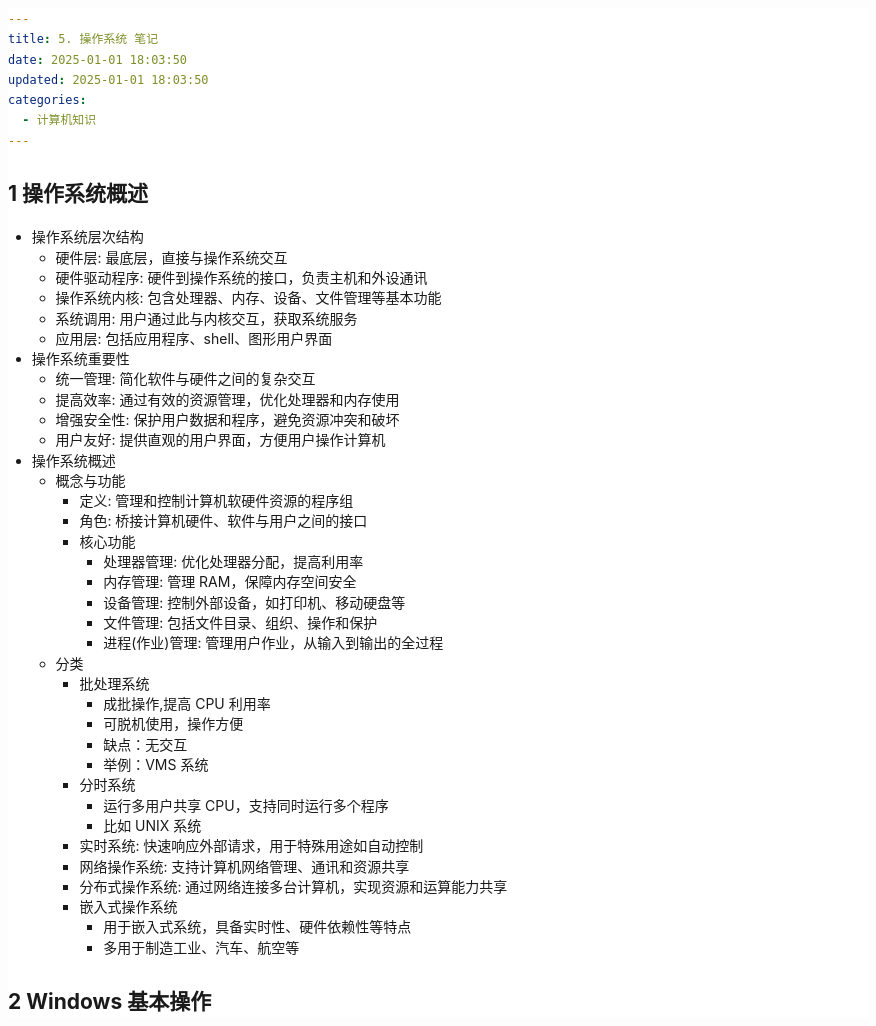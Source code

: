 ```yaml
---
title: 5. 操作系统 笔记
date: 2025-01-01 18:03:50
updated: 2025-01-01 18:03:50
categories:
  - 计算机知识
---
```


## 1 操作系统概述

- 操作系统层次结构
    - 硬件层: 最底层，直接与操作系统交互
    - 硬件驱动程序: 硬件到操作系统的接口，负责主机和外设通讯
    - 操作系统内核: 包含处理器、内存、设备、文件管理等基本功能
    - 系统调用: 用户通过此与内核交互，获取系统服务
    - 应用层: 包括应用程序、shell、图形用户界面
- 操作系统重要性
    - 统一管理: 简化软件与硬件之间的复杂交互
    - 提高效率: 通过有效的资源管理，优化处理器和内存使用
    - 增强安全性: 保护用户数据和程序，避免资源冲突和破坏
    - 用户友好: 提供直观的用户界面，方便用户操作计算机
- 操作系统概述
    - 概念与功能
        - 定义: 管理和控制计算机软硬件资源的程序组
        - 角色: 桥接计算机硬件、软件与用户之间的接口
        - 核心功能
            - 处理器管理: 优化处理器分配，提高利用率
            - 内存管理: 管理 RAM，保障内存空间安全
            - 设备管理: 控制外部设备，如打印机、移动硬盘等
            - 文件管理: 包括文件目录、组织、操作和保护
            - 进程(作业)管理: 管理用户作业，从输入到输出的全过程
    - 分类
        - 批处理系统
          * 成批操作,提高 CPU 利用率
          * 可脱机使用，操作方便
          * 缺点：无交互
          * 举例：VMS 系统
        - 分时系统
          * 运行多用户共享 CPU，支持同时运行多个程序
          * 比如 UNIX 系统
        - 实时系统: 快速响应外部请求，用于特殊用途如自动控制
        - 网络操作系统: 支持计算机网络管理、通讯和资源共享<!-- more -->
        - 分布式操作系统: 通过网络连接多台计算机，实现资源和运算能力共享
        - 嵌入式操作系统
          * 用于嵌入式系统，具备实时性、硬件依赖性等特点
          * 多用于制造工业、汽车、航空等

## 2 Windows 基本操作
